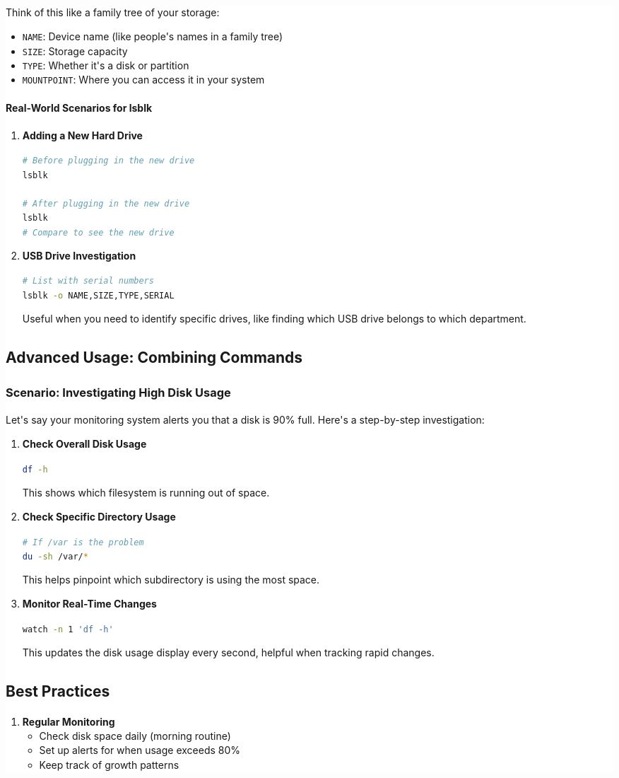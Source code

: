 Think of this like a family tree of your storage:
- `NAME`: Device name (like people's names in a family tree)
- `SIZE`: Storage capacity
- `TYPE`: Whether it's a disk or partition
- `MOUNTPOINT`: Where you can access it in your system

#### Real-World Scenarios for lsblk

1. **Adding a New Hard Drive**
   ```bash
   # Before plugging in the new drive
   lsblk
   
   # After plugging in the new drive
   lsblk
   # Compare to see the new drive
   ```

2. **USB Drive Investigation**
   ```bash
   # List with serial numbers
   lsblk -o NAME,SIZE,TYPE,SERIAL
   ```
   Useful when you need to identify specific drives, like finding which USB drive belongs to which department.

## Advanced Usage: Combining Commands

### Scenario: Investigating High Disk Usage

Let's say your monitoring system alerts you that a disk is 90% full. Here's a step-by-step investigation:

1. **Check Overall Disk Usage**
   ```bash
   df -h
   ```
   This shows which filesystem is running out of space.

2. **Check Specific Directory Usage**
   ```bash
   # If /var is the problem
   du -sh /var/*
   ```
   This helps pinpoint which subdirectory is using the most space.

3. **Monitor Real-Time Changes**
   ```bash
   watch -n 1 'df -h'
   ```
   This updates the disk usage display every second, helpful when tracking rapid changes.

## Best Practices

1. **Regular Monitoring**
   - Check disk space daily (morning routine)
   - Set up alerts for when usage exceeds 80%
   - Keep track of growth patterns

